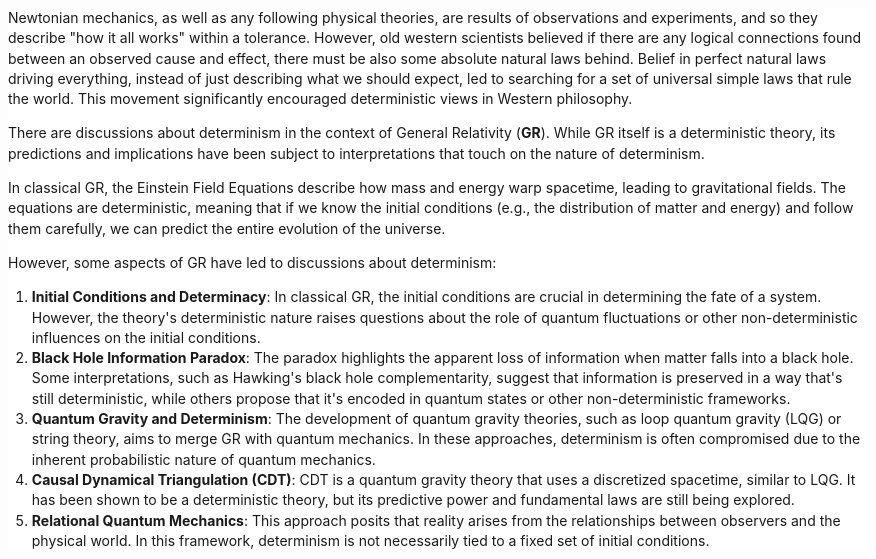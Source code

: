 Newtonian mechanics, as well as any following physical theories, are results of observations and experiments, and so
they describe "how it all works" within a tolerance. However, old western scientists believed if there are any logical
connections found between an observed cause and effect, there must be also some absolute natural laws behind. Belief in
perfect natural laws driving everything, instead of just describing what we should expect, led to searching for a set of
universal simple laws that rule the world. This movement significantly encouraged deterministic views in Western
philosophy.

There are discussions about determinism in the context of General Relativity (__GR__). While GR itself is a
deterministic theory, its predictions and implications have been subject to interpretations that touch on the nature
of determinism.

In classical GR, the Einstein Field Equations describe how mass and energy warp spacetime, leading to gravitational
fields. The equations are deterministic, meaning that if we know the initial conditions (e.g., the distribution of
matter and energy) and follow them carefully, we can predict the entire evolution of the universe.

However, some aspects of GR have led to discussions about determinism:

1. __Initial Conditions and Determinacy__: In classical GR, the initial conditions are crucial in determining the fate
   of a system. However, the theory's deterministic nature raises questions about the role of quantum fluctuations or
   other non-deterministic influences on the initial conditions.
2. __Black Hole Information Paradox__: The paradox highlights the apparent loss of information when matter falls into a
   black hole. Some interpretations, such as Hawking's black hole complementarity, suggest that information is preserved
   in a way that's still deterministic, while others propose that it's encoded in quantum states or other
   non-deterministic frameworks.
3. __Quantum Gravity and Determinism__: The development of quantum gravity theories, such as loop quantum gravity (LQG)
   or string theory, aims to merge GR with quantum mechanics. In these approaches, determinism is often compromised due
   to the inherent probabilistic nature of quantum mechanics.
4. __Causal Dynamical Triangulation (CDT)__: CDT is a quantum gravity theory that uses a discretized spacetime, similar
   to LQG. It has been shown to be a deterministic theory, but its predictive power and fundamental laws are still
   being explored.
5. __Relational Quantum Mechanics__: This approach posits that reality arises from the relationships between observers
   and the physical world. In this framework, determinism is not necessarily tied to a fixed set of initial conditions.
